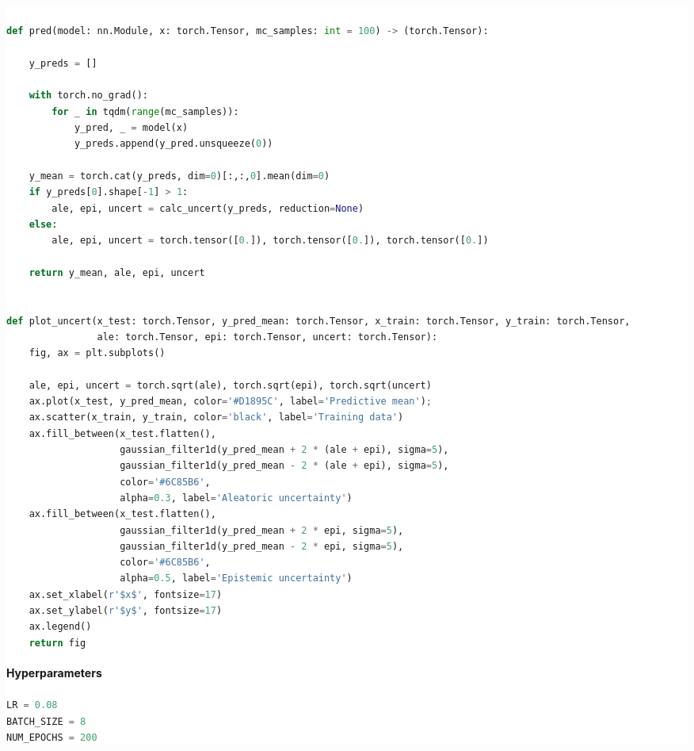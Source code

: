 ```python

def pred(model: nn.Module, x: torch.Tensor, mc_samples: int = 100) -> (torch.Tensor):

    y_preds = []

    with torch.no_grad():
        for _ in tqdm(range(mc_samples)):
            y_pred, _ = model(x)
            y_preds.append(y_pred.unsqueeze(0))

    y_mean = torch.cat(y_preds, dim=0)[:,:,0].mean(dim=0)
    if y_preds[0].shape[-1] > 1:
        ale, epi, uncert = calc_uncert(y_preds, reduction=None)
    else:
        ale, epi, uncert = torch.tensor([0.]), torch.tensor([0.]), torch.tensor([0.])

    return y_mean, ale, epi, uncert


def plot_uncert(x_test: torch.Tensor, y_pred_mean: torch.Tensor, x_train: torch.Tensor, y_train: torch.Tensor,
                ale: torch.Tensor, epi: torch.Tensor, uncert: torch.Tensor):
    fig, ax = plt.subplots()

    ale, epi, uncert = torch.sqrt(ale), torch.sqrt(epi), torch.sqrt(uncert)
    ax.plot(x_test, y_pred_mean, color='#D1895C', label='Predictive mean');
    ax.scatter(x_train, y_train, color='black', label='Training data')
    ax.fill_between(x_test.flatten(),
                    gaussian_filter1d(y_pred_mean + 2 * (ale + epi), sigma=5),
                    gaussian_filter1d(y_pred_mean - 2 * (ale + epi), sigma=5),
                    color='#6C85B6',
                    alpha=0.3, label='Aleatoric uncertainty')
    ax.fill_between(x_test.flatten(),
                    gaussian_filter1d(y_pred_mean + 2 * epi, sigma=5),
                    gaussian_filter1d(y_pred_mean - 2 * epi, sigma=5),
                    color='#6C85B6',
                    alpha=0.5, label='Epistemic uncertainty')
    ax.set_xlabel(r'$x$', fontsize=17)
    ax.set_ylabel(r'$y$', fontsize=17)
    ax.legend()
    return fig
```

#### Hyperparameters


```python
LR = 0.08
BATCH_SIZE = 8
NUM_EPOCHS = 200
```
